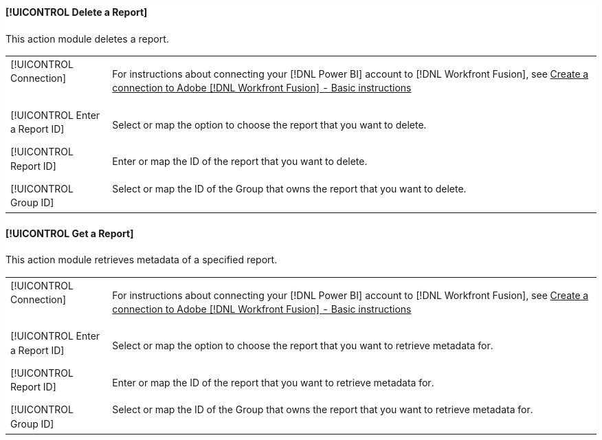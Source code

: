 #### [!UICONTROL Delete a Report]

This action module deletes a report.

<table>
  <col/>
  <col/>
  <tbody>
    <tr>
      <td role="rowheader">[!UICONTROL Connection]</td>
   <td> <p>For instructions about connecting your [!DNL Power BI] account to [!DNL Workfront Fusion], see <a href="../../workfront-fusion/connections/connect-to-fusion-general.md" class="MCXref xref" data-mc-variable-override="">Create a connection to Adobe [!DNL Workfront Fusion] - Basic instructions</a></p> </td> 
    </tr>
    <tr>
      <td role="rowheader">[!UICONTROL Enter a Report ID]</td>
      <td>
        <p>Select or map the option to choose the report that you want to delete.</p>
      </td>
    </tr>
    <tr>
      <td role="rowheader">[!UICONTROL Report ID]</td>
      <td>
        <p>Enter or map the ID of the report that you want to delete.</p>
      </td>
    </tr>
    <tr>
      <td role="rowheader">[!UICONTROL Group ID]  </td>
      <td>Select or map the ID of the Group that owns the report that you want to delete.</td>
    </tr>
  </tbody>
</table>

#### [!UICONTROL Get a Report]

This action module retrieves metadata of a specified report.

<table>
  <col/>
  <col/>
  <tbody>
    <tr>
      <td role="rowheader">[!UICONTROL Connection]</td>
   <td> <p>For instructions about connecting your [!DNL Power BI] account to [!DNL Workfront Fusion], see <a href="../../workfront-fusion/connections/connect-to-fusion-general.md" class="MCXref xref" data-mc-variable-override="">Create a connection to Adobe [!DNL Workfront Fusion] - Basic instructions</a></p> </td> 
    </tr>
    <tr>
      <td role="rowheader">[!UICONTROL Enter a Report ID]</td>
      <td>
        <p>Select or map the option to choose the report that you want to retrieve metadata for.</p>
      </td>
    </tr>
    <tr>
      <td role="rowheader">[!UICONTROL Report ID]</td>
      <td>
        <p>Enter or map the ID of the report that you want to retrieve metadata for.</p>
      </td>
    </tr>
    <tr>
      <td role="rowheader">[!UICONTROL Group ID]  </td>
      <td>Select or map the ID of the Group that owns the report that you want to retrieve metadata for.</td>